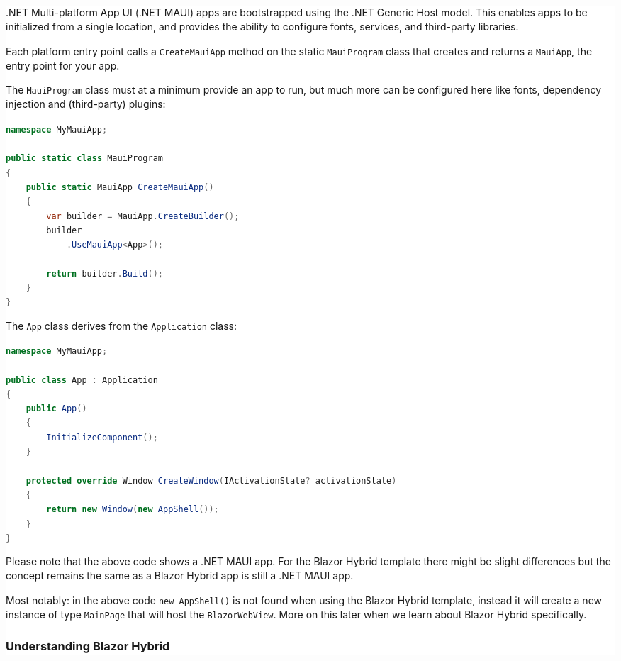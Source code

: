 .NET Multi-platform App UI (.NET MAUI) apps are bootstrapped using the .NET Generic Host model. This enables apps to be initialized from a single location, and provides the ability to configure fonts, services, and third-party libraries.

Each platform entry point calls a `CreateMauiApp` method on the static `MauiProgram` class that creates and returns a `MauiApp`, the entry point for your app.

The `MauiProgram` class must at a minimum provide an app to run, but much more can be configured here like fonts, dependency injection and (third-party) plugins:

```csharp
namespace MyMauiApp;

public static class MauiProgram
{
    public static MauiApp CreateMauiApp()
    {
        var builder = MauiApp.CreateBuilder();
        builder
            .UseMauiApp<App>();

        return builder.Build();
    }
}  
```

The `App` class derives from the `Application` class:

```csharp
namespace MyMauiApp;

public class App : Application
{
    public App()
    {
        InitializeComponent();
    }

    protected override Window CreateWindow(IActivationState? activationState)
	{
		return new Window(new AppShell());
	}
}
```

Please note that the above code shows a .NET MAUI app. For the Blazor Hybrid template there might be slight differences but the concept remains the same as a Blazor Hybrid app is still a .NET MAUI app.

Most notably: in the above code `new AppShell()` is not found when using the Blazor Hybrid template, instead it will create a new instance of type `MainPage` that will host the `BlazorWebView`. More on this later when we learn about Blazor Hybrid specifically.

### Understanding Blazor Hybrid
